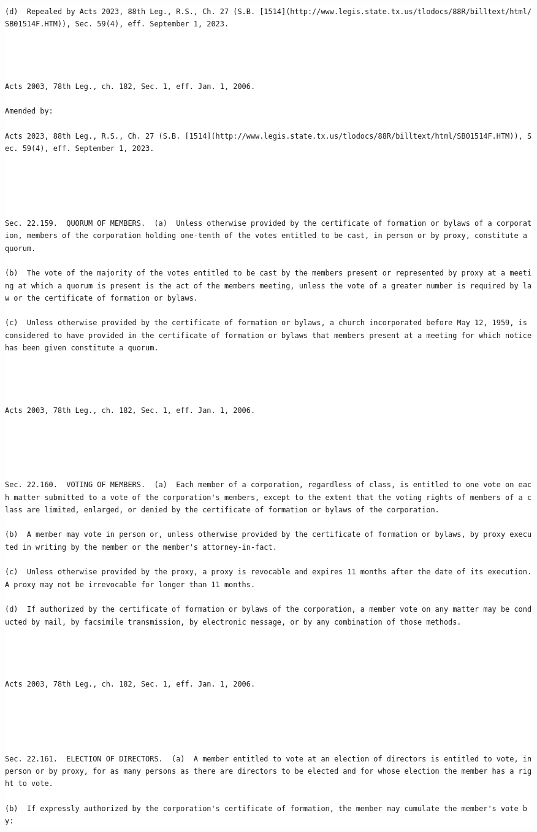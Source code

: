     (d)  Repealed by Acts 2023, 88th Leg., R.S., Ch. 27 (S.B. [1514](http://www.legis.state.tx.us/tlodocs/88R/billtext/html/SB01514F.HTM)), Sec. 59(4), eff. September 1, 2023.
    
    
    
    
    Acts 2003, 78th Leg., ch. 182, Sec. 1, eff. Jan. 1, 2006.
    
    Amended by: 
    
    Acts 2023, 88th Leg., R.S., Ch. 27 (S.B. [1514](http://www.legis.state.tx.us/tlodocs/88R/billtext/html/SB01514F.HTM)), Sec. 59(4), eff. September 1, 2023.
    
    
    
    
    
    Sec. 22.159.  QUORUM OF MEMBERS.  (a)  Unless otherwise provided by the certificate of formation or bylaws of a corporation, members of the corporation holding one-tenth of the votes entitled to be cast, in person or by proxy, constitute a quorum.
    
    (b)  The vote of the majority of the votes entitled to be cast by the members present or represented by proxy at a meeting at which a quorum is present is the act of the members meeting, unless the vote of a greater number is required by law or the certificate of formation or bylaws.
    
    (c)  Unless otherwise provided by the certificate of formation or bylaws, a church incorporated before May 12, 1959, is considered to have provided in the certificate of formation or bylaws that members present at a meeting for which notice has been given constitute a quorum.
    
    
    
    
    Acts 2003, 78th Leg., ch. 182, Sec. 1, eff. Jan. 1, 2006.
    
    
    
    
    
    Sec. 22.160.  VOTING OF MEMBERS.  (a)  Each member of a corporation, regardless of class, is entitled to one vote on each matter submitted to a vote of the corporation's members, except to the extent that the voting rights of members of a class are limited, enlarged, or denied by the certificate of formation or bylaws of the corporation.
    
    (b)  A member may vote in person or, unless otherwise provided by the certificate of formation or bylaws, by proxy executed in writing by the member or the member's attorney-in-fact.
    
    (c)  Unless otherwise provided by the proxy, a proxy is revocable and expires 11 months after the date of its execution.  A proxy may not be irrevocable for longer than 11 months.
    
    (d)  If authorized by the certificate of formation or bylaws of the corporation, a member vote on any matter may be conducted by mail, by facsimile transmission, by electronic message, or by any combination of those methods.
    
    
    
    
    Acts 2003, 78th Leg., ch. 182, Sec. 1, eff. Jan. 1, 2006.
    
    
    
    
    
    Sec. 22.161.  ELECTION OF DIRECTORS.  (a)  A member entitled to vote at an election of directors is entitled to vote, in person or by proxy, for as many persons as there are directors to be elected and for whose election the member has a right to vote.
    
    (b)  If expressly authorized by the corporation's certificate of formation, the member may cumulate the member's vote by:
    
